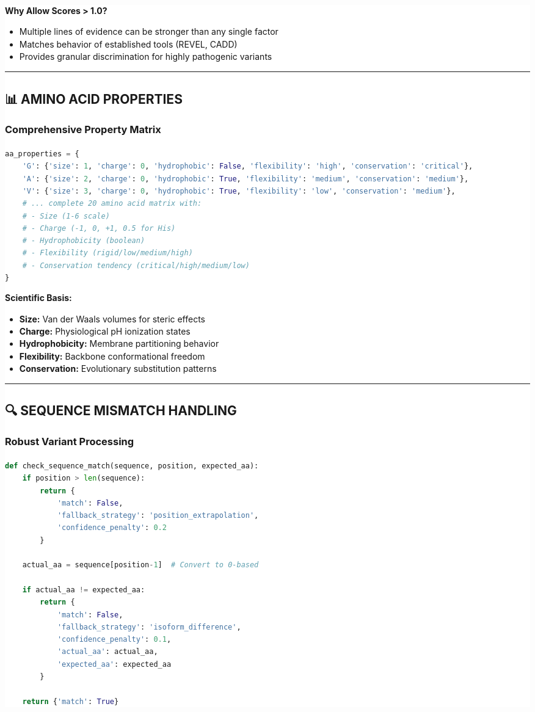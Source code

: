 ```python
```

**Why Allow Scores > 1.0?**
- Multiple lines of evidence can be stronger than any single factor
- Matches behavior of established tools (REVEL, CADD)
- Provides granular discrimination for highly pathogenic variants

---

## 📊 **AMINO ACID PROPERTIES**

### Comprehensive Property Matrix

```python
aa_properties = {
    'G': {'size': 1, 'charge': 0, 'hydrophobic': False, 'flexibility': 'high', 'conservation': 'critical'},
    'A': {'size': 2, 'charge': 0, 'hydrophobic': True, 'flexibility': 'medium', 'conservation': 'medium'},
    'V': {'size': 3, 'charge': 0, 'hydrophobic': True, 'flexibility': 'low', 'conservation': 'medium'},
    # ... complete 20 amino acid matrix with:
    # - Size (1-6 scale)
    # - Charge (-1, 0, +1, 0.5 for His)  
    # - Hydrophobicity (boolean)
    # - Flexibility (rigid/low/medium/high)
    # - Conservation tendency (critical/high/medium/low)
}
```

**Scientific Basis:**
- **Size:** Van der Waals volumes for steric effects
- **Charge:** Physiological pH ionization states
- **Hydrophobicity:** Membrane partitioning behavior
- **Flexibility:** Backbone conformational freedom
- **Conservation:** Evolutionary substitution patterns

---

## 🔍 **SEQUENCE MISMATCH HANDLING**

### Robust Variant Processing

```python
def check_sequence_match(sequence, position, expected_aa):
    if position > len(sequence):
        return {
            'match': False,
            'fallback_strategy': 'position_extrapolation',
            'confidence_penalty': 0.2
        }
        
    actual_aa = sequence[position-1]  # Convert to 0-based
    
    if actual_aa != expected_aa:
        return {
            'match': False,
            'fallback_strategy': 'isoform_difference',
            'confidence_penalty': 0.1,
            'actual_aa': actual_aa,
            'expected_aa': expected_aa
        }
        
    return {'match': True}
```